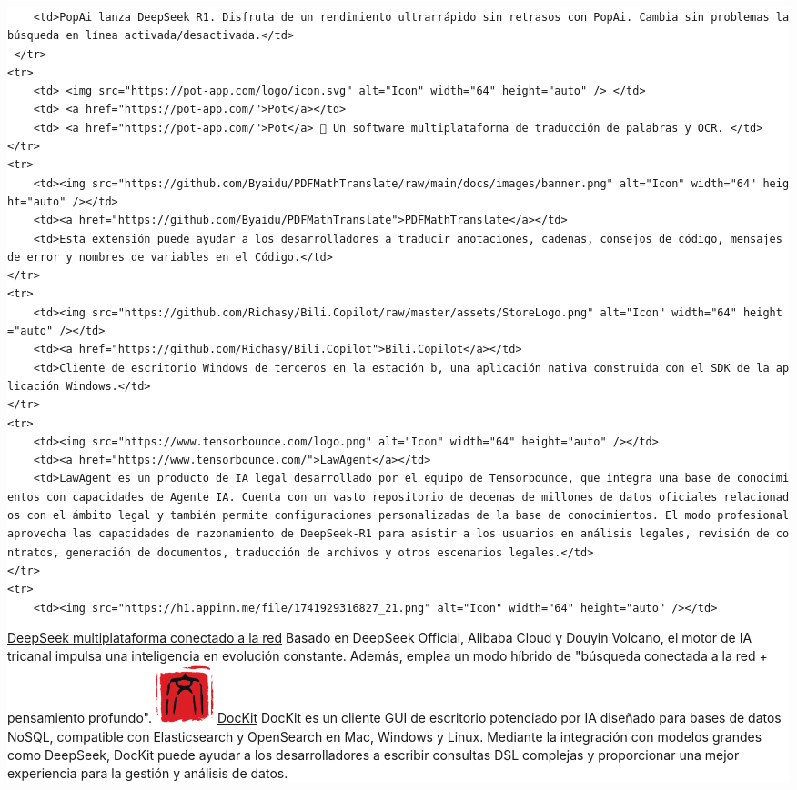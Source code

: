         <td>PopAi lanza DeepSeek R1. Disfruta de un rendimiento ultrarrápido sin retrasos con PopAi. Cambia sin problemas la búsqueda en línea activada/desactivada.</td>
     </tr>
    <tr>
        <td> <img src="https://pot-app.com/logo/icon.svg" alt="Icon" width="64" height="auto" /> </td>
        <td> <a href="https://pot-app.com/">Pot</a></td>
        <td> <a href="https://pot-app.com/">Pot</a> 🌈 Un software multiplataforma de traducción de palabras y OCR. </td>
    </tr>
    <tr>
        <td><img src="https://github.com/Byaidu/PDFMathTranslate/raw/main/docs/images/banner.png" alt="Icon" width="64" height="auto" /></td>
        <td><a href="https://github.com/Byaidu/PDFMathTranslate">PDFMathTranslate</a></td>
        <td>Esta extensión puede ayudar a los desarrolladores a traducir anotaciones, cadenas, consejos de código, mensajes de error y nombres de variables en el Código.</td>
    </tr>
    <tr>
        <td><img src="https://github.com/Richasy/Bili.Copilot/raw/master/assets/StoreLogo.png" alt="Icon" width="64" height="auto" /></td>
        <td><a href="https://github.com/Richasy/Bili.Copilot">Bili.Copilot</a></td>
        <td>Cliente de escritorio Windows de terceros en la estación b, una aplicación nativa construida con el SDK de la aplicación Windows.</td>
    </tr>
    <tr>
        <td><img src="https://www.tensorbounce.com/logo.png" alt="Icon" width="64" height="auto" /></td>
        <td><a href="https://www.tensorbounce.com/">LawAgent</a></td>
        <td>LawAgent es un producto de IA legal desarrollado por el equipo de Tensorbounce, que integra una base de conocimientos con capacidades de Agente IA. Cuenta con un vasto repositorio de decenas de millones de datos oficiales relacionados con el ámbito legal y también permite configuraciones personalizadas de la base de conocimientos. El modo profesional aprovecha las capacidades de razonamiento de DeepSeek-R1 para asistir a los usuarios en análisis legales, revisión de contratos, generación de documentos, traducción de archivos y otros escenarios legales.</td>
    </tr>
    <tr>
        <td><img src="https://h1.appinn.me/file/1741929316827_21.png" alt="Icon" width="64" height="auto" /></td>
<td><a href="https://github.com/jiqi136/DS-AI">DeepSeek multiplataforma conectado a la red</a></td>
<td> Basado en DeepSeek Official, Alibaba Cloud y Douyin Volcano, el motor de IA tricanal impulsa una inteligencia en evolución constante. Además, emplea un modo híbrido de "búsqueda conectada a la red + pensamiento profundo".</td>
	</tr>
    <tr>
    <td><img src="docs/DocKit/assets/dockit.png" alt="Icon" width="64" height="auto" /></td>
    <td><a href="https://dockit.geekfun.club/">DocKit</a></td>
    <td>DocKit es un cliente GUI de escritorio potenciado por IA diseñado para bases de datos NoSQL, compatible con Elasticsearch y OpenSearch en Mac, Windows y Linux. Mediante la integración con modelos grandes como DeepSeek, DocKit puede ayudar a los desarrolladores a escribir consultas DSL complejas y proporcionar una mejor experiencia para la gestión y análisis de datos.</td>
    </tr> 
    <tr>